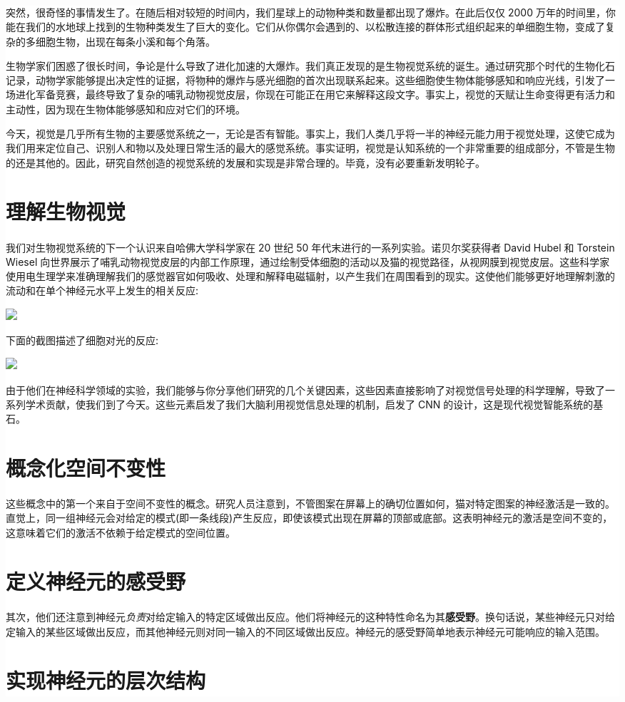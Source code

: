 突然，很奇怪的事情发生了。在随后相对较短的时间内，我们星球上的动物种类和数量都出现了爆炸。在此后仅仅 2000 万年的时间里，你能在我们的水地球上找到的生物种类发生了巨大的变化。它们从你偶尔会遇到的、以松散连接的群体形式组织起来的单细胞生物，变成了复杂的多细胞生物，出现在每条小溪和每个角落。

生物学家们困惑了很长时间，争论是什么导致了进化加速的大爆炸。我们真正发现的是生物视觉系统的诞生。通过研究那个时代的生物化石记录，动物学家能够提出决定性的证据，将物种的爆炸与感光细胞的首次出现联系起来。这些细胞使生物体能够感知和响应光线，引发了一场进化军备竞赛，最终导致了复杂的哺乳动物视觉皮层，你现在可能正在用它来解释这段文字。事实上，视觉的天赋让生命变得更有活力和主动性，因为现在生物体能够感知和应对它们的环境。

今天，视觉是几乎所有生物的主要感觉系统之一，无论是否有智能。事实上，我们人类几乎将一半的神经元能力用于视觉处理，这使它成为我们用来定位自己、识别人和物以及处理日常生活的最大的感觉系统。事实证明，视觉是认知系统的一个非常重要的组成部分，不管是生物的还是其他的。因此，研究自然创造的视觉系统的发展和实现是非常合理的。毕竟，没有必要重新发明轮子。

<link href="Styles/Style00.css" rel="stylesheet" type="text/css"> <link href="Styles/Style01.css" rel="stylesheet" type="text/css"> <link href="Styles/Style02.css" rel="stylesheet" type="text/css"> <link href="Styles/Style03.css" rel="stylesheet" type="text/css">     

# 理解生物视觉

我们对生物视觉系统的下一个认识来自哈佛大学科学家在 20 世纪 50 年代末进行的一系列实验。诺贝尔奖获得者 David Hubel 和 Torstein Wiesel 向世界展示了哺乳动物视觉皮层的内部工作原理，通过绘制受体细胞的活动以及猫的视觉路径，从视网膜到视觉皮层。这些科学家使用电生理学来准确理解我们的感觉器官如何吸收、处理和解释电磁辐射，以产生我们在周围看到的现实。这使他们能够更好地理解刺激的流动和在单个神经元水平上发生的相关反应:

![](Images/a057c3ee-63ef-4454-b8e4-1acbc968f2a9.png)

下面的截图描述了细胞对光的反应:

![](Images/55e51fb4-6c25-4605-aec1-3b30a1ba6fba.png)

由于他们在神经科学领域的实验，我们能够与你分享他们研究的几个关键因素，这些因素直接影响了对视觉信号处理的科学理解，导致了一系列学术贡献，使我们到了今天。这些元素启发了我们大脑利用视觉信息处理的机制，启发了 CNN 的设计，这是现代视觉智能系统的基石。

<link href="Styles/Style00.css" rel="stylesheet" type="text/css"> <link href="Styles/Style01.css" rel="stylesheet" type="text/css"> <link href="Styles/Style02.css" rel="stylesheet" type="text/css"> <link href="Styles/Style03.css" rel="stylesheet" type="text/css">     

# 概念化空间不变性

这些概念中的第一个来自于空间不变性的概念。研究人员注意到，不管图案在屏幕上的确切位置如何，猫对特定图案的神经激活是一致的。直觉上，同一组神经元会对给定的模式(即一条线段)产生反应，即使该模式出现在屏幕的顶部或底部。这表明神经元的激活是空间不变的，这意味着它们的激活不依赖于给定模式的空间位置。

<link href="Styles/Style00.css" rel="stylesheet" type="text/css"> <link href="Styles/Style01.css" rel="stylesheet" type="text/css"> <link href="Styles/Style02.css" rel="stylesheet" type="text/css"> <link href="Styles/Style03.css" rel="stylesheet" type="text/css">     

# 定义神经元的感受野

其次，他们还注意到神经元*负责*对给定输入的特定区域做出反应。他们将神经元的这种特性命名为其**感受野**。换句话说，某些神经元只对给定输入的某些区域做出反应，而其他神经元则对同一输入的不同区域做出反应。神经元的感受野简单地表示神经元可能响应的输入范围。

<link href="Styles/Style00.css" rel="stylesheet" type="text/css"> <link href="Styles/Style01.css" rel="stylesheet" type="text/css"> <link href="Styles/Style02.css" rel="stylesheet" type="text/css"> <link href="Styles/Style03.css" rel="stylesheet" type="text/css">     

# 实现神经元的层次结构
